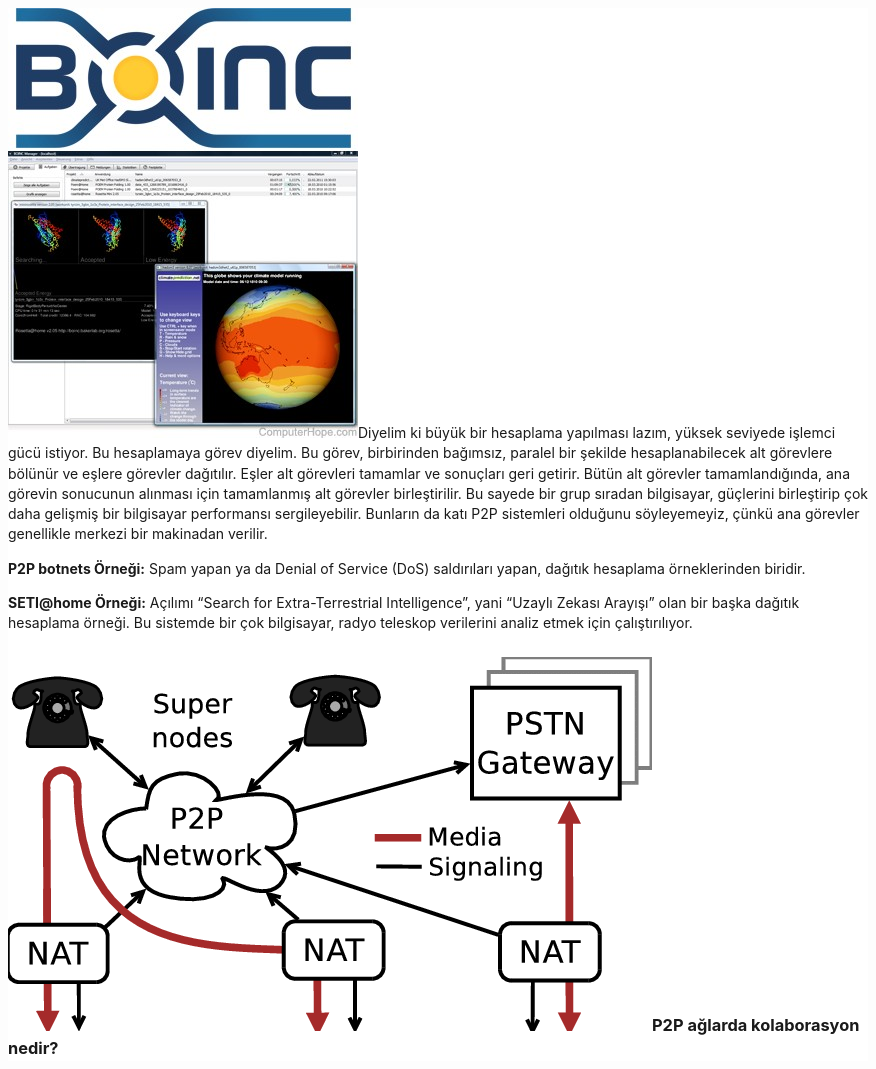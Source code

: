 ![boinc sisteminden bir örnek görsel](images/boinc.jpg)Diyelim ki büyük bir hesaplama yapılması lazım, yüksek seviyede işlemci gücü istiyor. Bu hesaplamaya görev diyelim. Bu görev, birbirinden bağımsız, paralel bir şekilde hesaplanabilecek alt görevlere bölünür ve eşlere görevler dağıtılır. Eşler alt görevleri tamamlar ve sonuçları geri getirir. Bütün alt görevler tamamlandığında, ana görevin sonucunun alınması için tamamlanmış alt görevler birleştirilir. Bu sayede bir grup sıradan bilgisayar, güçlerini birleştirip çok daha gelişmiş bir bilgisayar performansı sergileyebilir. Bunların da katı P2P sistemleri olduğunu söyleyemeyiz, çünkü ana görevler genellikle merkezi bir makinadan verilir.

**P2P botnets Örneği:** Spam yapan ya da Denial of Service (DoS) saldırıları yapan, dağıtık hesaplama örneklerinden biridir.

**SETI@home Örneği:** Açılımı “Search for Extra-Terrestrial Intelligence”, yani “Uzaylı Zekası Arayışı” olan bir başka dağıtık hesaplama örneği. Bu sistemde bir çok bilgisayar, radyo teleskop verilerini analiz etmek için çalıştırılıyor.

 

 

### **![p2p voip ağı örneği](images/P2P-VoIP-architecture.png)P2P ağlarda kolaborasyon nedir?**
